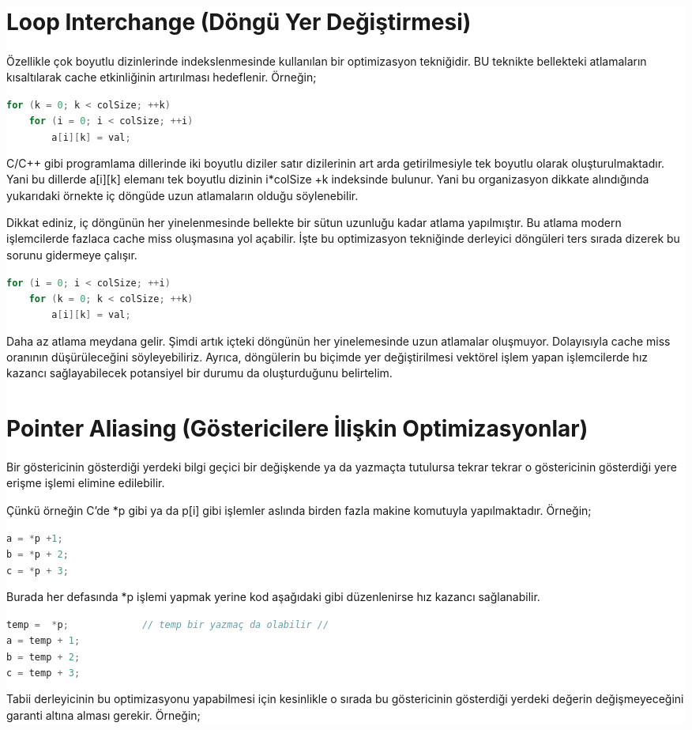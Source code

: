 
# Loop Interchange (Döngü Yer Değiştirmesi) 

Özellikle çok boyutlu dizinlerinde indekslenmesinde kullanılan bir optimizasyon tekniğidir. BU teknikte bellekteki atlamaların kısaltılarak cache etkinliğinin artırılması hedeflenir. Örneğin;

```C++
for (k = 0; k < colSize; ++k) 
	for (i = 0; i < colSize; ++i) 
		a[i][k] = val; 
```
C/C++ gibi programlama dillerinde iki boyutlu diziler satır dizilerinin art arda getirilmesiyle tek boyutlu olarak oluşturulmaktadır. 
Yani bu dillerde a[i][k] elemanı tek boyutlu dizinin i*colSize +k indeksinde bulunur. 
Yani bu organizasyon dikkate alındığında yukarıdaki örnekte iç döngüde uzun atlamaların olduğu söylenebilir. 

Dikkat ediniz, iç döngünün her yinelenmesinde bellekte bir sütun uzunluğu kadar atlama yapılmıştır. Bu atlama modern işlemcilerde fazlaca cache miss oluşmasına yol açabilir. İşte bu optimizasyon tekniğinde derleyici döngüleri ters sırada dizerek bu sorunu gidermeye çalışır. 

```C++
for (i = 0; i < colSize; ++i) 
	for (k = 0; k < colSize; ++k) 
		a[i][k] = val; 
```
Daha az atlama meydana gelir. 
Şimdi artık içteki döngünün her yinelemesinde uzun atlamalar oluşmuyor. Dolayısıyla cache miss oranının düşürüleceğini söyleyebiliriz. Ayrıca, döngülerin bu biçimde yer değiştirilmesi vektörel işlem yapan işlemcilerde hız kazancı sağlayabilecek potansiyel bir durumu da oluşturduğunu belirtelim. 

# Pointer Aliasing (Göstericilere İlişkin Optimizasyonlar) 

Bir göstericinin gösterdiği yerdeki bilgi geçici bir değişkende ya da yazmaçta tutulursa tekrar tekrar o göstericinin gösterdiği yere erişme işlemi elimine edilebilir. 

Çünkü örneğin C’de *p gibi ya da p[i] gibi işlemler aslında birden fazla makine komutuyla yapılmaktadır. Örneğin; 

```C++
a = *p +1; 
b = *p + 2;
c = *p + 3; 
```
Burada her defasında *p işlemi yapmak yerine kod aşağıdaki gibi düzenlenirse hız kazancı sağlanabilir. 

```C++
temp =  *p;             // temp bir yazmaç da olabilir // 
a = temp + 1;
b = temp + 2;
c = temp + 3;
```
Tabii derleyicinin bu optimizasyonu yapabilmesi için kesinlikle o sırada bu göstericinin gösterdiği yerdeki değerin değişmeyeceğini garanti altına alması gerekir. Örneğin; 
